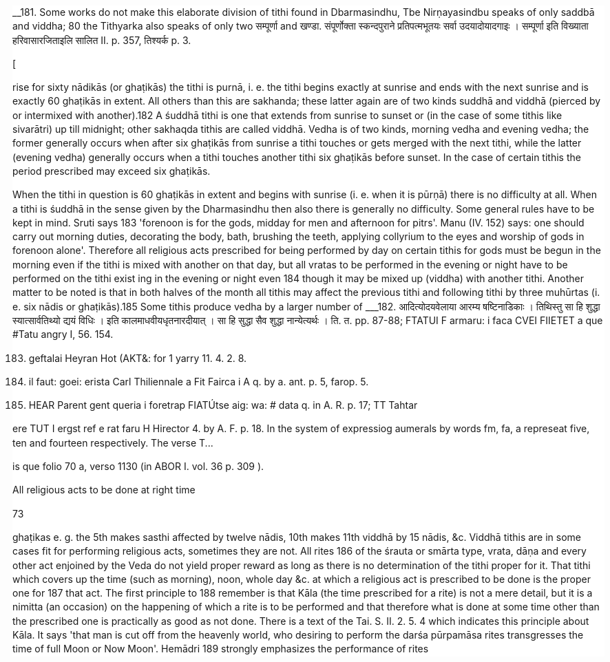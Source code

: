__181. Some works do not make this elaborate division of tithi found in Dbarmasindhu, Tbe Nirṇayasindbu speaks of only saddbā and viddha; 80 the Tithyarka also speaks of only two सम्पूर्णा and खण्डा. संपूर्णोक्ता स्कन्दपुराने प्रतिपत्मभूतयः सर्वा उदयादोयादगाइः । सम्पूर्णा इति विख्याता हरिवासारजिताइलि सालित II. p. 357, तिश्यर्क p. 3.



[  

rise for sixty nādikās (or ghaṭikās) the tithi is purnā, i. e. the tithi begins exactly at sunrise and ends with the next sunrise and is exactly 60 ghaṭikās in extent. All others than this are sakhanda; these latter again are of two kinds suddhā and viddhā (pierced by or intermixed with another).182 A śuddhā tithi is one that extends from sunrise to sunset or (in the case of some tithis like sivarātri) up till midnight; other sakhaqda tithis are called viddhā. Vedha is of two kinds, morning vedha and evening vedha; the former generally occurs when after six ghaṭikās from sunrise a tithi touches or gets merged with the next tithi, while the latter (evening vedha) generally occurs when a tithi touches another tithi six ghaṭikās before sunset. In the case of certain tithis the period prescribed may exceed six ghaṭikās.

When the tithi in question is 60 ghaṭikās in extent and begins with sunrise (i. e. when it is pūrṇā) there is no difficulty at all. When a tithi is śuddhā in the sense given by the Dharmasindhu then also there is generally no difficulty. Some general rules have to be kept in mind. Sruti says 183 'forenoon is for the gods, midday for men and afternoon for pitrs'. Manu (IV. 152) says: one should carry out morning duties, decorating the body, bath, brushing the teeth, applying collyrium to the eyes and worship of gods in forenoon alone'. Therefore all religious acts prescribed for being performed by day on certain tithis for gods must be begun in the morning even if the tithi is mixed with another on that day, but all vratas to be performed in the evening or night have to be performed on the tithi exist ing in the evening or night even 184 though it may be mixed up (viddha) with another tithi. Another matter to be noted is that in both halves of the month all tithis may affect the previous tithi and following tithi by three muhūrtas (i. e. six nādis or ghaṭikās).185 Some tithis produce vedha by a larger number of ___182. आदित्योदयवेलाया आरम्य षष्टिनाडिकाः । तिथिस्तु सा हि शुद्धा स्यात्सार्वतिथ्यो द्ययं विधिः । इति कालमाधवीयधृतनारदीयात् । सा हि सुद्धा सैव शुद्धा नान्येत्यर्थः । ति. त. pp. 87-88; FTATUI F armaru: i faca CVEI FIIETET a que \#Tatu angry I, 56. 154.

183. geftalai Heyran Hot (AKT&: for 1 yarry 11. 4. 2. 8.

184. il faut: goei: erista Carl Thiliennale a Fit Fairca i A q. by a. ant. p. 5, farop. 5.

185. HEAR Parent gent queria i foretrap FIATÚtse aig: wa: \# data q. in A. R. p. 17; TT Tahtar

ere TUT I ergst ref e rat faru H Hirector 4. by A. F. p. 18. In the system of expressiog aumerals by words fm, fa, a represeat five, ten and fourteen respectively. The verse T...

is que folio 70 a, verso 1130 (in ABOR I. vol. 36 p. 309 ).

All religious acts to be done at right time

73

ghaṭikas e. g. the 5th makes sasthi affected by twelve nādis, 10th makes 11th viddhā by 15 nādis, &c. Viddhā tithis are in some cases fit for performing religious acts, sometimes they are not. All rites 186 of the śrauta or smārta type, vrata, dāṇa and every other act enjoined by the Veda do not yield proper reward as long as there is no determination of the tithi proper for it. That tithi which covers up the time (such as morning), noon, whole day &c. at which a religious act is prescribed to be done is the proper one for 187 that act. The first principle to 188 remember is that Kāla (the time prescribed for a rite) is not a mere detail, but it is a nimitta (an occasion) on the happening of which a rite is to be performed and that therefore what is done at some time other than the prescribed one is practically as good as not done. There is a text of the Tai. S. II. 2. 5. 4 which indicates this principle about Kāla. It says 'that man is cut off from the heavenly world, who desiring to perform the darśa pūrpamāsa rites transgresses the time of full Moon or Now Moon'. Hemādri 189 strongly emphasizes the performance of rites
